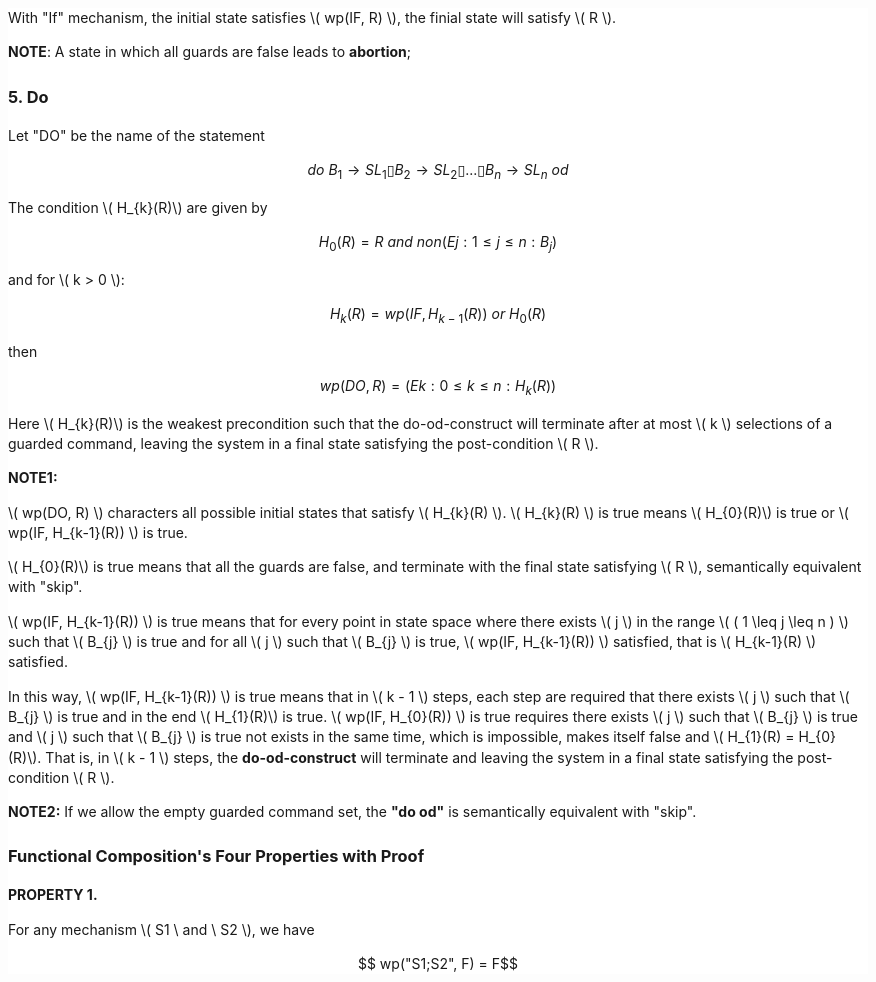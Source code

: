 With "If" mechanism, the initial state satisfies \\( wp(IF, R) \\), the finial state will satisfy \\( R \\).

**NOTE**: A state in which all guards are false leads to **abortion**;

### 5. Do

Let "DO" be the name of the statement

$$do \ B_{1} \rightarrow SL_{1} ▯ B_{2} \rightarrow SL_{2} ▯ ... ▯ B_{n} \rightarrow SL_{n} \ od $$

The condition \\( H_{k}(R)\\) are given by

$$ H_{0}(R) = R \ and \ non (Ej: 1 \leq j \leq n: B_{j}) $$

and for \\( k > 0 \\):

$$ H_{k}(R) = wp(IF, H_{k-1}(R)) \ or \ H_{0}(R) $$

then

$$wp(DO, R) = (Ek: 0 \leq k \leq n: H_{k}(R))$$

Here  \\( H_{k}(R)\\) is the weakest precondition such that the do-od-construct will terminate after at most \\( k \\) selections of a guarded command, leaving the system in a final state satisfying the post-condition \\( R \\).

**NOTE1:**

\\( wp(DO, R) \\) characters all possible initial states that satisfy \\( H_{k}(R) \\). \\( H_{k}(R) \\) is true means \\( H_{0}(R)\\) is true or \\( wp(IF, H_{k-1}(R)) \\) is true.

\\( H_{0}(R)\\) is true means that all the guards are false, and terminate with the final state satisfying \\( R \\), semantically equivalent with "skip".

\\( wp(IF, H_{k-1}(R)) \\) is true means that for every point in state space where there exists \\( j \\) in the range \\( ( 1 \leq j \leq n ) \\) such that \\( B_{j} \\) is true and for all \\( j \\) such that \\( B_{j} \\) is true, \\( wp(IF, H_{k-1}(R)) \\) satisfied, that is \\( H_{k-1}(R) \\) satisfied.

In this way, \\( wp(IF, H_{k-1}(R)) \\) is true means that
in \\( k - 1 \\) steps, each step are required that there exists \\( j \\) such that \\( B_{j} \\) is true and in the end \\( H_{1}(R)\\) is true. \\( wp(IF, H_{0}(R)) \\) is true requires there exists \\( j \\) such that \\( B_{j} \\) is true and \\( j \\) such that \\( B_{j} \\) is true not exists in the same time, which is impossible, makes itself false and \\( H_{1}(R) = H_{0}(R)\\). That is, in \\( k - 1 \\) steps, the **do-od-construct** will terminate and leaving the system in a final state satisfying the post-condition \\( R \\).

**NOTE2:** If we allow the empty guarded command set, the **"do od"** is semantically equivalent with "skip".

### Functional Composition's Four Properties with Proof


**PROPERTY 1.**

For any mechanism \\( S1 \ and \ S2 \\), we have

$$ wp("S1;S2", F) = F$$
